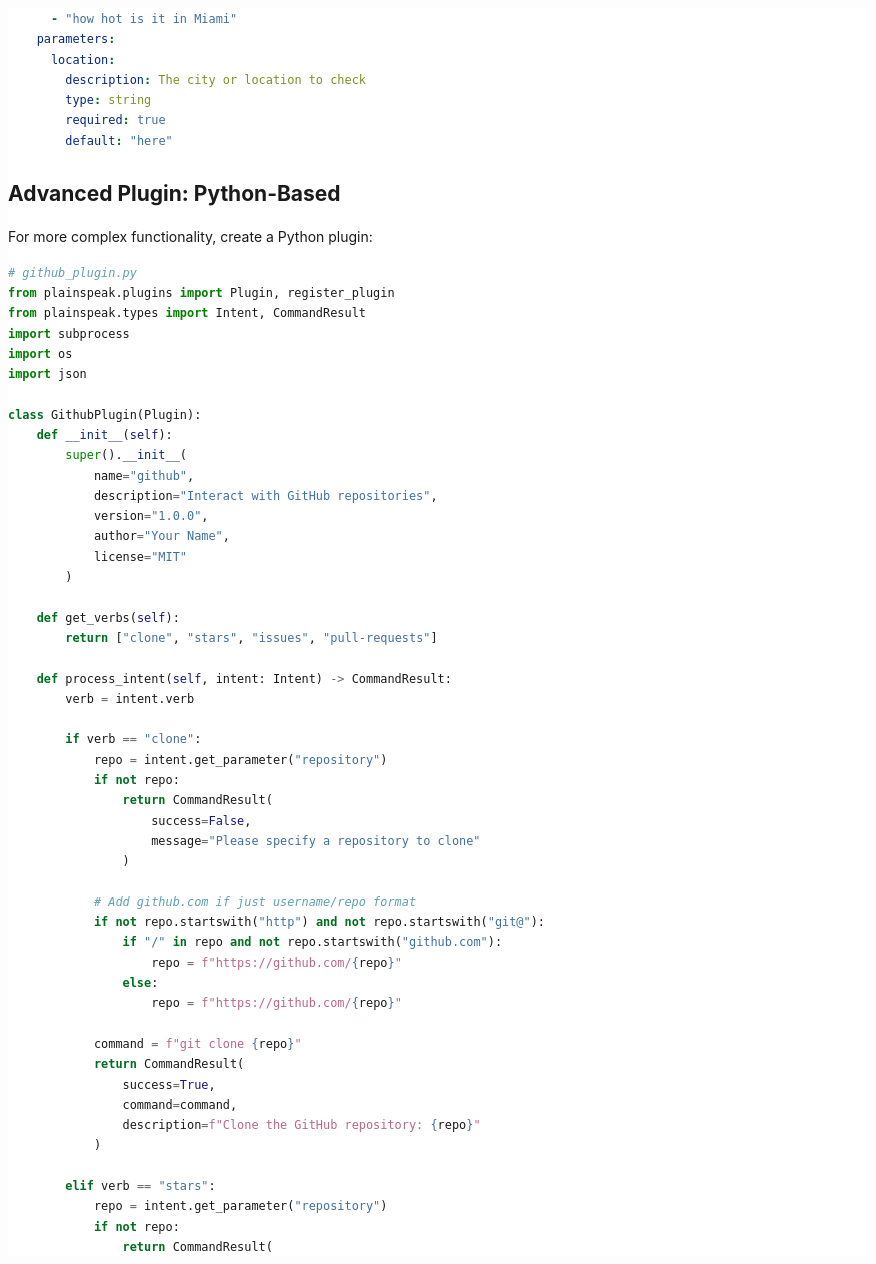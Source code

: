 ```yaml
      - "how hot is it in Miami"
    parameters:
      location:
        description: The city or location to check
        type: string
        required: true
        default: "here"
```

## Advanced Plugin: Python-Based

For more complex functionality, create a Python plugin:

```python
# github_plugin.py
from plainspeak.plugins import Plugin, register_plugin
from plainspeak.types import Intent, CommandResult
import subprocess
import os
import json

class GithubPlugin(Plugin):
    def __init__(self):
        super().__init__(
            name="github",
            description="Interact with GitHub repositories",
            version="1.0.0",
            author="Your Name",
            license="MIT"
        )
        
    def get_verbs(self):
        return ["clone", "stars", "issues", "pull-requests"]
        
    def process_intent(self, intent: Intent) -> CommandResult:
        verb = intent.verb
        
        if verb == "clone":
            repo = intent.get_parameter("repository")
            if not repo:
                return CommandResult(
                    success=False,
                    message="Please specify a repository to clone"
                )
            
            # Add github.com if just username/repo format
            if not repo.startswith("http") and not repo.startswith("git@"):
                if "/" in repo and not repo.startswith("github.com"):
                    repo = f"https://github.com/{repo}"
                else:
                    repo = f"https://github.com/{repo}"
            
            command = f"git clone {repo}"
            return CommandResult(
                success=True,
                command=command,
                description=f"Clone the GitHub repository: {repo}"
            )
            
        elif verb == "stars":
            repo = intent.get_parameter("repository")
            if not repo:
                return CommandResult(
```